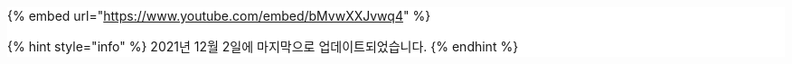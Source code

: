 {% embed url="https://www.youtube.com/embed/bMvwXXJvwq4" %}

{% hint style="info" %}
2021년 12월 2일에 마지막으로 업데이트되었습니다.
{% endhint %}
